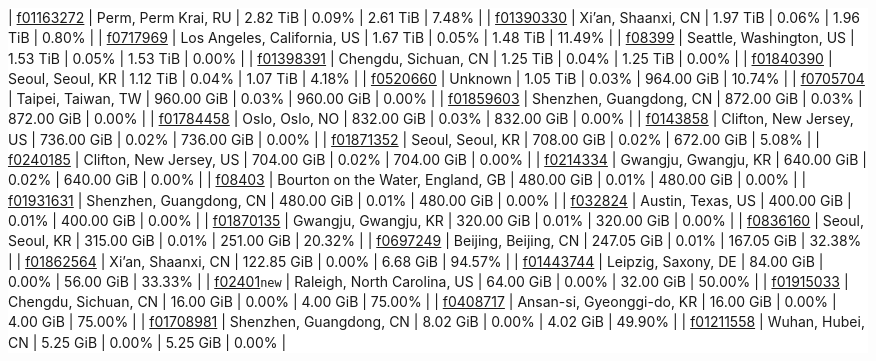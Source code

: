 | [f01163272](https://filfox.info/en/address/f01163272)       |                Perm, Perm Krai, RU |           2.82 TiB |      0.09% |    2.61 TiB |           7.48% |
| [f01390330](https://filfox.info/en/address/f01390330)       |                 Xi’an, Shaanxi, CN |           1.97 TiB |      0.06% |    1.96 TiB |           0.80% |
| [f0717969](https://filfox.info/en/address/f0717969)         |        Los Angeles, California, US |           1.67 TiB |      0.05% |    1.48 TiB |          11.49% |
| [f08399](https://filfox.info/en/address/f08399)             |            Seattle, Washington, US |           1.53 TiB |      0.05% |    1.53 TiB |           0.00% |
| [f01398391](https://filfox.info/en/address/f01398391)       |               Chengdu, Sichuan, CN |           1.25 TiB |      0.04% |    1.25 TiB |           0.00% |
| [f01840390](https://filfox.info/en/address/f01840390)       |                   Seoul, Seoul, KR |           1.12 TiB |      0.04% |    1.07 TiB |           4.18% |
| [f0520660](https://filfox.info/en/address/f0520660)         |                            Unknown |           1.05 TiB |      0.03% |  964.00 GiB |          10.74% |
| [f0705704](https://filfox.info/en/address/f0705704)         |                 Taipei, Taiwan, TW |         960.00 GiB |      0.03% |  960.00 GiB |           0.00% |
| [f01859603](https://filfox.info/en/address/f01859603)       |            Shenzhen, Guangdong, CN |         872.00 GiB |      0.03% |  872.00 GiB |           0.00% |
| [f01784458](https://filfox.info/en/address/f01784458)       |                     Oslo, Oslo, NO |         832.00 GiB |      0.03% |  832.00 GiB |           0.00% |
| [f0143858](https://filfox.info/en/address/f0143858)         |            Clifton, New Jersey, US |         736.00 GiB |      0.02% |  736.00 GiB |           0.00% |
| [f01871352](https://filfox.info/en/address/f01871352)       |                   Seoul, Seoul, KR |         708.00 GiB |      0.02% |  672.00 GiB |           5.08% |
| [f0240185](https://filfox.info/en/address/f0240185)         |            Clifton, New Jersey, US |         704.00 GiB |      0.02% |  704.00 GiB |           0.00% |
| [f0214334](https://filfox.info/en/address/f0214334)         |               Gwangju, Gwangju, KR |         640.00 GiB |      0.02% |  640.00 GiB |           0.00% |
| [f08403](https://filfox.info/en/address/f08403)             |  Bourton on the Water, England, GB |         480.00 GiB |      0.01% |  480.00 GiB |           0.00% |
| [f01931631](https://filfox.info/en/address/f01931631)       |            Shenzhen, Guangdong, CN |         480.00 GiB |      0.01% |  480.00 GiB |           0.00% |
| [f032824](https://filfox.info/en/address/f032824)           |                  Austin, Texas, US |         400.00 GiB |      0.01% |  400.00 GiB |           0.00% |
| [f01870135](https://filfox.info/en/address/f01870135)       |               Gwangju, Gwangju, KR |         320.00 GiB |      0.01% |  320.00 GiB |           0.00% |
| [f0836160](https://filfox.info/en/address/f0836160)         |                   Seoul, Seoul, KR |         315.00 GiB |      0.01% |  251.00 GiB |          20.32% |
| [f0697249](https://filfox.info/en/address/f0697249)         |               Beijing, Beijing, CN |         247.05 GiB |      0.01% |  167.05 GiB |          32.38% |
| [f01862564](https://filfox.info/en/address/f01862564)       |                 Xi’an, Shaanxi, CN |         122.85 GiB |      0.00% |    6.68 GiB |          94.57% |
| [f01443744](https://filfox.info/en/address/f01443744)       |                Leipzig, Saxony, DE |          84.00 GiB |      0.00% |   56.00 GiB |          33.33% |
| [f02401](https://filfox.info/en/address/f02401)`new`        |        Raleigh, North Carolina, US |          64.00 GiB |      0.00% |   32.00 GiB |          50.00% |
| [f01915033](https://filfox.info/en/address/f01915033)       |               Chengdu, Sichuan, CN |          16.00 GiB |      0.00% |    4.00 GiB |          75.00% |
| [f0408717](https://filfox.info/en/address/f0408717)         |          Ansan-si, Gyeonggi-do, KR |          16.00 GiB |      0.00% |    4.00 GiB |          75.00% |
| [f01708981](https://filfox.info/en/address/f01708981)       |            Shenzhen, Guangdong, CN |           8.02 GiB |      0.00% |    4.02 GiB |          49.90% |
| [f01211558](https://filfox.info/en/address/f01211558)       |                   Wuhan, Hubei, CN |           5.25 GiB |      0.00% |    5.25 GiB |           0.00% |
